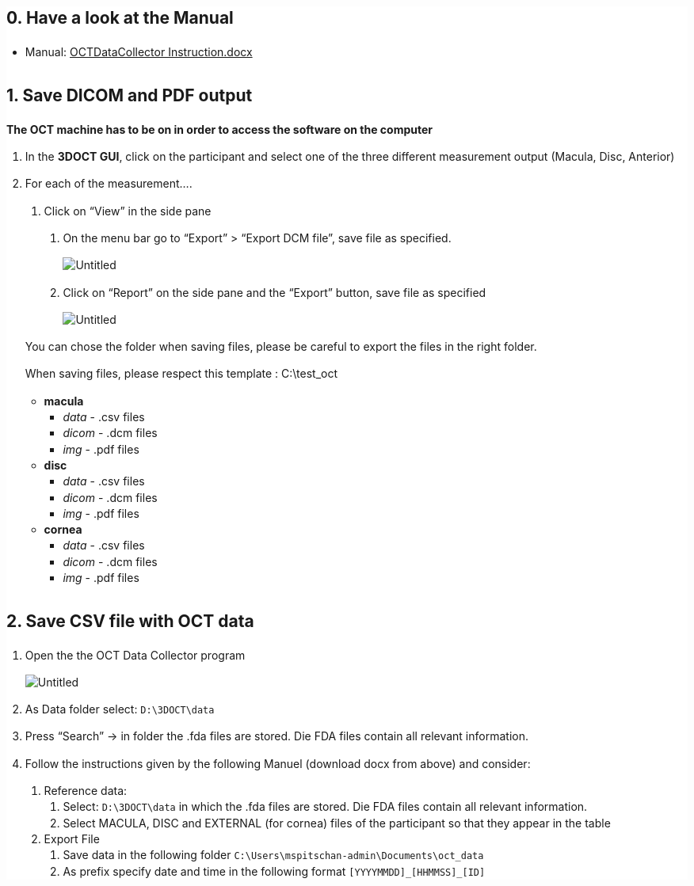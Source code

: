 ## 0. Have a look at the Manual

- Manual:
  [OCTDataCollector Instruction.docx](img/OCTDataCollector_Instruction.docx)

## 1. Save DICOM and PDF output

**The OCT machine has to be on in order to access the software on the computer**

1. In the **3DOCT GUI**, click on the participant and select one of the three different measurement output (Macula, Disc, Anterior)
2. For each of the measurement….

   1. Click on “View” in the side pane

      1. On the menu bar go to “Export” > “Export DCM file”, save file as specified.

         ![Untitled](img/Untitled.png)

      2. Click on “Report” on the side pane and the “Export” button, save file as specified

         ![Untitled](img/Untitled1.png)

   You can chose the folder when saving files, please be careful to export the files in the right folder.

   When saving files, please respect this template :
   C:\test_oct

   - **macula**
     - _data_ - .csv files
     - _dicom_ - .dcm files
     - _img_ - .pdf files
   - **disc**
     - _data_ - .csv files
     - _dicom_ - .dcm files
     - _img_ - .pdf files
   - **cornea**
     - _data_ - .csv files
     - _dicom_ - .dcm files
     - _img_ - .pdf files

## 2. Save CSV file with OCT data

1. Open the the OCT Data Collector program

   ![Untitled](img/Untitled2.png)

2. As Data folder select: `D:\3DOCT\data`
3. Press “Search” → in folder the .fda files are stored. Die FDA files contain all relevant information.
4. Follow the instructions given by the following Manuel (download docx from above) and consider:
   1. Reference data:
      1. Select: `D:\3DOCT\data` in which the .fda files are stored. Die FDA files contain all relevant information.
      2. Select MACULA, DISC and EXTERNAL (for cornea) files of the participant so that they appear in the table
   2. Export File
      1. Save data in the following folder `C:\Users\mspitschan-admin\Documents\oct_data`
      2. As prefix specify date and time in the following format `[YYYYMMDD]_[HHMMSS]_[ID]`
